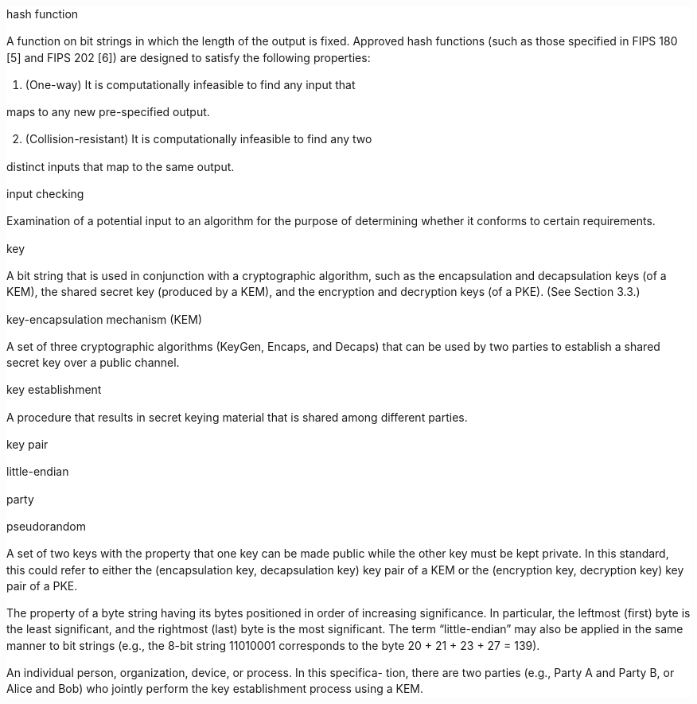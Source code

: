 hash function 

A function on bit strings in which the length of the output is fixed. 
Approved hash functions (such as those specified in FIPS 180 [5] and 
FIPS 202 [6]) are designed to satisfy the following properties: 

1.  (One-way) It is computationally infeasible to find any input that 

maps to any new pre-specified output. 

2.  (Collision-resistant) It is computationally infeasible to find any two 

distinct inputs that map to the same output. 

input checking 

Examination of a potential input to an algorithm for the purpose of 
determining whether it conforms to certain requirements. 

key 

A bit string that is used in conjunction with a cryptographic algorithm, 
such as the encapsulation and decapsulation keys (of a KEM), the shared 
secret key (produced by a KEM), and the encryption and decryption 
keys (of a PKE). (See Section 3.3.) 

key-encapsulation 
mechanism (KEM) 

A set of three cryptographic algorithms (KeyGen, Encaps, and Decaps) 
that can be used by two parties to establish a shared secret key over a 
public channel. 

key establishment 

A procedure that results in secret keying material that is shared among 
different parties. 

key pair 

little-endian 

party 

pseudorandom 

A set of two keys with the property that one key can be made public 
while the other key must be kept private. In this standard, this could 
refer to either the (encapsulation key, decapsulation key) key pair of a 
KEM or the (encryption key, decryption key) key pair of a PKE. 

The property of a byte string having its bytes positioned in order of 
increasing significance.  In particular, the leftmost (first) byte is the 
least significant, and the rightmost (last) byte is the most significant. 
The term “little-endian” may also be applied in the same manner to 
bit strings (e.g.,  the 8-bit string 11010001 corresponds to the byte 
20 + 21 + 23 + 27  = 139). 

An individual person, organization, device, or process. In this specifica-
tion, there are two parties (e.g., Party A and Party B, or Alice and Bob) 
who jointly perform the key establishment process using a KEM. 
